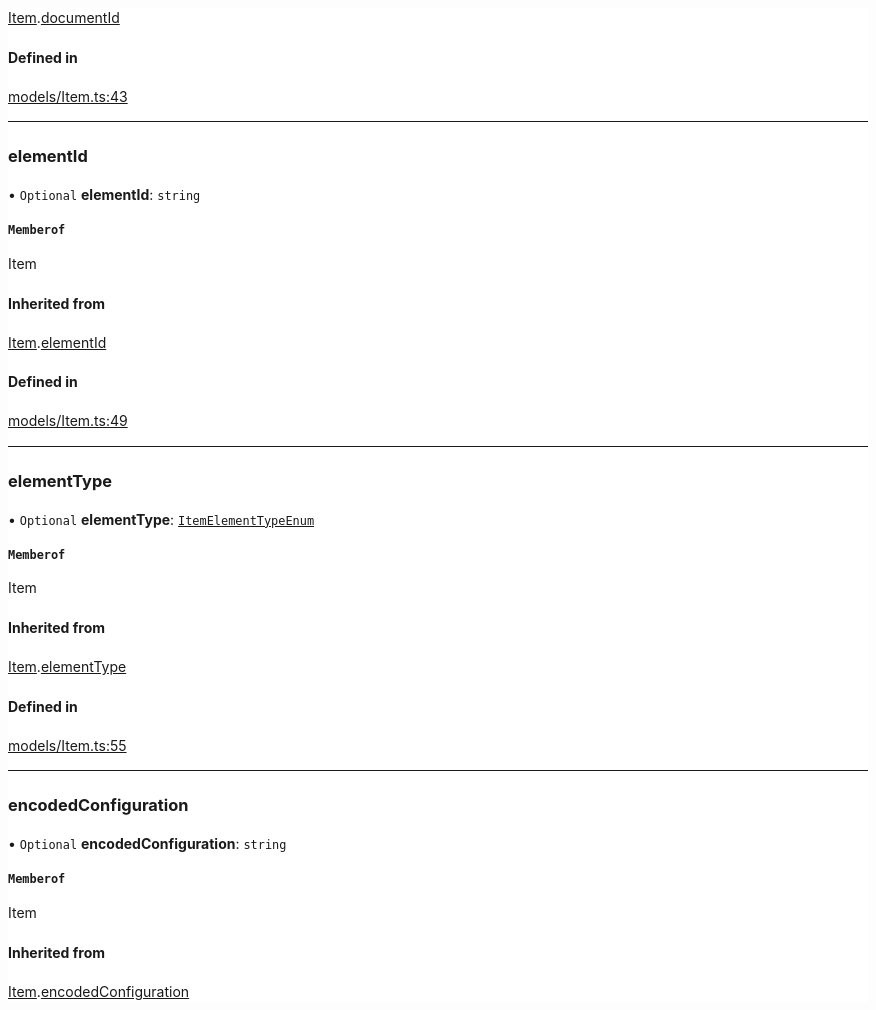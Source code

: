 [Item](Item.md).[documentId](Item.md#documentid)

#### Defined in

[models/Item.ts:43](https://github.com/toebes/onshape-typescript-fetch/blob/3e11ae1/models/Item.ts#L43)

___

### elementId

• `Optional` **elementId**: `string`

**`Memberof`**

Item

#### Inherited from

[Item](Item.md).[elementId](Item.md#elementid)

#### Defined in

[models/Item.ts:49](https://github.com/toebes/onshape-typescript-fetch/blob/3e11ae1/models/Item.ts#L49)

___

### elementType

• `Optional` **elementType**: [`ItemElementTypeEnum`](../modules.md#itemelementtypeenum-1)

**`Memberof`**

Item

#### Inherited from

[Item](Item.md).[elementType](Item.md#elementtype)

#### Defined in

[models/Item.ts:55](https://github.com/toebes/onshape-typescript-fetch/blob/3e11ae1/models/Item.ts#L55)

___

### encodedConfiguration

• `Optional` **encodedConfiguration**: `string`

**`Memberof`**

Item

#### Inherited from

[Item](Item.md).[encodedConfiguration](Item.md#encodedconfiguration)
